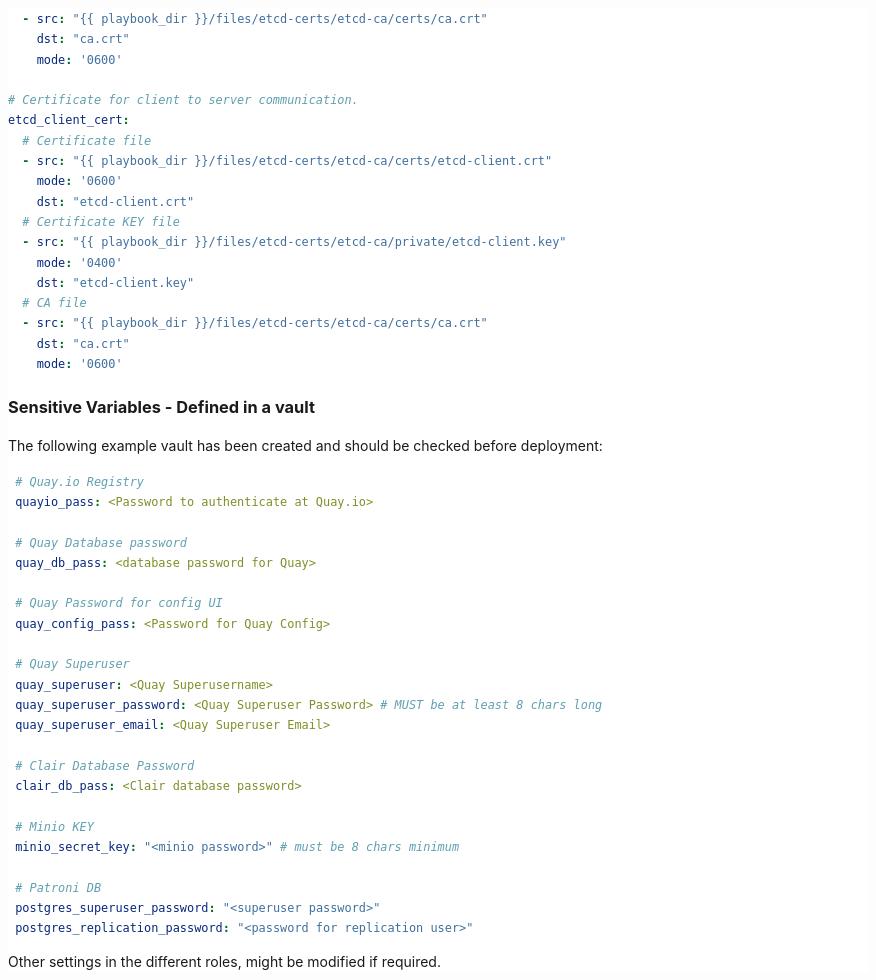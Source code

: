 ```yaml
  - src: "{{ playbook_dir }}/files/etcd-certs/etcd-ca/certs/ca.crt"
    dst: "ca.crt"
    mode: '0600'

# Certificate for client to server communication.
etcd_client_cert:
  # Certificate file
  - src: "{{ playbook_dir }}/files/etcd-certs/etcd-ca/certs/etcd-client.crt"
    mode: '0600'
    dst: "etcd-client.crt"
  # Certificate KEY file
  - src: "{{ playbook_dir }}/files/etcd-certs/etcd-ca/private/etcd-client.key"
    mode: '0400'
    dst: "etcd-client.key"
  # CA file
  - src: "{{ playbook_dir }}/files/etcd-certs/etcd-ca/certs/ca.crt"
    dst: "ca.crt"
    mode: '0600'
```

### Sensitive Variables - Defined in a vault

The following example vault has been created and should be checked before deployment:

```yaml
 # Quay.io Registry
 quayio_pass: <Password to authenticate at Quay.io>

 # Quay Database password
 quay_db_pass: <database password for Quay>

 # Quay Password for config UI
 quay_config_pass: <Password for Quay Config>

 # Quay Superuser
 quay_superuser: <Quay Superusername>
 quay_superuser_password: <Quay Superuser Password> # MUST be at least 8 chars long
 quay_superuser_email: <Quay Superuser Email>

 # Clair Database Password
 clair_db_pass: <Clair database password>

 # Minio KEY
 minio_secret_key: "<minio password>" # must be 8 chars minimum

 # Patroni DB
 postgres_superuser_password: "<superuser password>"
 postgres_replication_password: "<password for replication user>"
```

Other settings in the different roles, might be modified if required.
